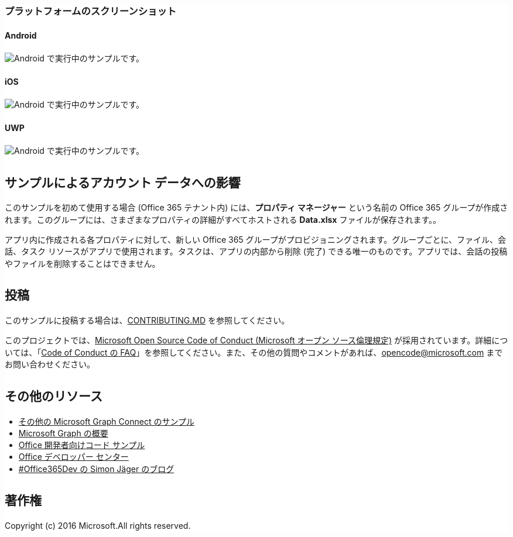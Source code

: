 ### プラットフォームのスクリーンショット

#### Android

![Android で実行中のサンプルです。](Images/PM_Android.png)

#### iOS

![Android で実行中のサンプルです。](Images/PM_iOS.png)

#### UWP

![Android で実行中のサンプルです。](Images/PM_UWP1.png)

## サンプルによるアカウント データへの影響

このサンプルを初めて使用する場合 (Office 365 テナント内) には、**プロパティ マネージャー** という名前の Office 365 グループが作成されます。このグループには、さまざまなプロパティの詳細がすべてホストされる **Data.xlsx** ファイルが保存されます。。

アプリ内に作成される各プロパティに対して、新しい Office 365 グループがプロビジョニングされます。グループごとに、ファイル、会話、タスク リソースがアプリで使用されます。タスクは、アプリの内部から削除 (完了) できる唯一のものです。アプリでは、会話の投稿やファイルを削除することはできません。 

## 投稿

このサンプルに投稿する場合は、[CONTRIBUTING.MD](/CONTRIBUTING.md) を参照してください。

このプロジェクトでは、[Microsoft Open Source Code of Conduct (Microsoft オープン ソース倫理規定)](https://opensource.microsoft.com/codeofconduct/) が採用されています。詳細については、「[Code of Conduct の FAQ](https://opensource.microsoft.com/codeofconduct/faq/)」を参照してください。また、その他の質問やコメントがあれば、[opencode@microsoft.com](mailto:opencode@microsoft.com) までお問い合わせください。

## その他のリソース

- [その他の Microsoft Graph Connect のサンプル](https://github.com/MicrosoftGraph?utf8=%E2%9C%93&query=-Connect)
- [Microsoft Graph の概要](https://developer.microsoft.com/en-us/graph/docs/concepts/overview)
- [Office 開発者向けコード サンプル](https://developer.microsoft.com/en-us/office/gallery/?filterBy=Samples)
- [Office デベロッパー センター](https://developer.microsoft.com/en-us/office)
- [\#Office365Dev の Simon Jäger のブログ](http://simonjaeger.com/)

## 著作権
Copyright (c) 2016 Microsoft.All rights reserved.
